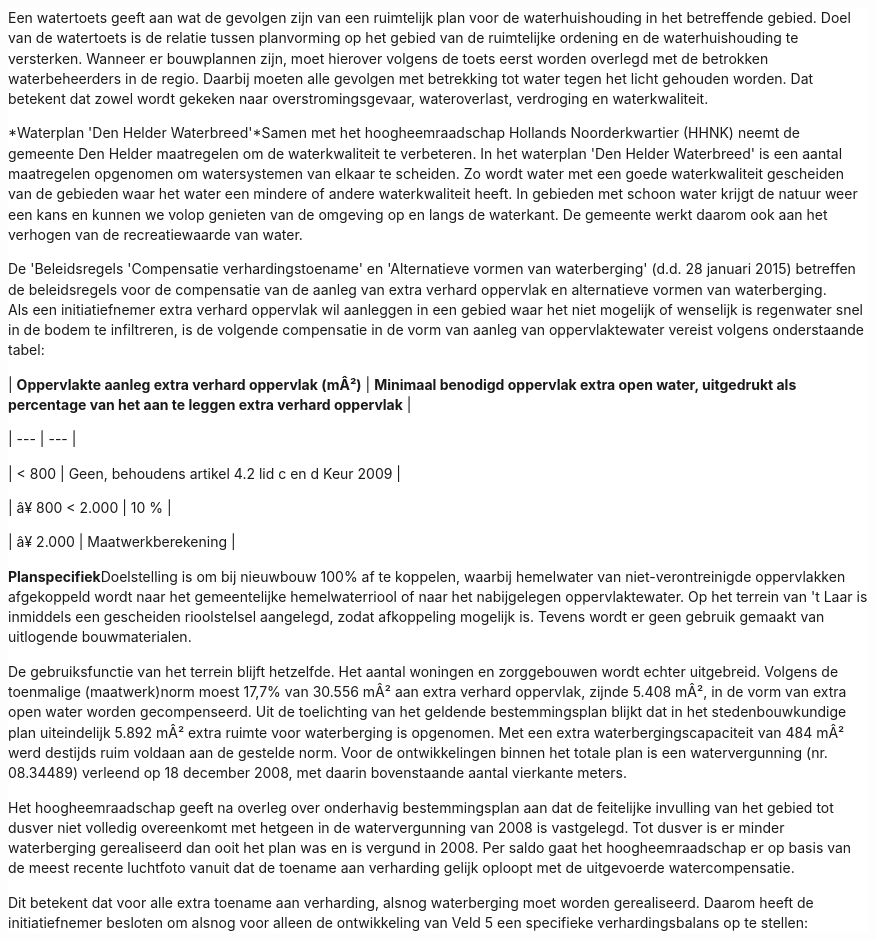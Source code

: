 Een watertoets geeft aan wat de gevolgen zijn van een ruimtelijk plan voor de waterhuishouding in het betreffende gebied. Doel van de watertoets is de relatie tussen planvorming op het gebied van de ruimtelijke ordening en de waterhuishouding te versterken. Wanneer er bouwplannen zijn, moet hierover volgens de toets eerst worden overlegd met de betrokken waterbeheerders in de regio. Daarbij moeten alle gevolgen met betrekking tot water tegen het licht gehouden worden. Dat betekent dat zowel wordt gekeken naar overstromingsgevaar, wateroverlast, verdroging en waterkwaliteit.

*Waterplan 'Den Helder Waterbreed'*Samen met het hoogheemraadschap Hollands Noorderkwartier (HHNK) neemt de gemeente Den Helder maatregelen om de waterkwaliteit te verbeteren. In het waterplan 'Den Helder Waterbreed' is een aantal maatregelen opgenomen om watersystemen van elkaar te scheiden. Zo wordt water met een goede waterkwaliteit gescheiden van de gebieden waar het water een mindere of andere waterkwaliteit heeft. In gebieden met schoon water krijgt de natuur weer een kans en kunnen we volop genieten van de omgeving op en langs de waterkant. De gemeente werkt daarom ook aan het verhogen van de recreatiewaarde van water.

De 'Beleidsregels 'Compensatie verhardingstoename' en 'Alternatieve vormen van waterberging' (d.d. 28 januari 2015\) betreffen de beleidsregels voor de compensatie van de aanleg van extra verhard oppervlak en alternatieve vormen van waterberging. Als een initiatiefnemer extra verhard oppervlak wil aanleggen in een gebied waar het niet mogelijk of wenselijk is regenwater snel in de bodem te infiltreren, is de volgende compensatie in de vorm van aanleg van oppervlaktewater vereist volgens onderstaande tabel:

| **Oppervlakte aanleg extra verhard oppervlak (mÂ²)** | **Minimaal benodigd oppervlak extra open water, uitgedrukt als percentage van het aan te leggen extra verhard oppervlak** |

| --- | --- |

| \< 800 | Geen, behoudens artikel 4\.2 lid c en d Keur 2009 |

| â¥ 800 \< 2\.000 | 10 % |

| â¥ 2\.000 | Maatwerkberekening |

**Planspecifiek**Doelstelling is om bij nieuwbouw 100% af te koppelen, waarbij hemelwater van niet\-verontreinigde oppervlakken afgekoppeld wordt naar het gemeentelijke hemelwaterriool of naar het nabijgelegen oppervlaktewater. Op het terrein van 't Laar is inmiddels een gescheiden rioolstelsel aangelegd, zodat afkoppeling mogelijk is. Tevens wordt er geen gebruik gemaakt van uitlogende bouwmaterialen.

De gebruiksfunctie van het terrein blijft hetzelfde. Het aantal woningen en zorggebouwen wordt echter uitgebreid. Volgens de toenmalige (maatwerk)norm moest 17,7% van 30\.556 mÂ² aan extra verhard oppervlak, zijnde 5\.408 mÂ², in de vorm van extra open water worden gecompenseerd. Uit de toelichting van het geldende bestemmingsplan blijkt dat in het stedenbouwkundige plan uiteindelijk 5\.892 mÂ² extra ruimte voor waterberging is opgenomen. Met een extra waterbergingscapaciteit van 484 mÂ² werd destijds ruim voldaan aan de gestelde norm. Voor de ontwikkelingen binnen het totale plan is een watervergunning (nr. 08\.34489\) verleend op 18 december 2008, met daarin bovenstaande aantal vierkante meters.

Het hoogheemraadschap geeft na overleg over onderhavig bestemmingsplan aan dat de feitelijke invulling van het gebied tot dusver niet volledig overeenkomt met hetgeen in de watervergunning van 2008 is vastgelegd. Tot dusver is er minder waterberging gerealiseerd dan ooit het plan was en is vergund in 2008\. Per saldo gaat het hoogheemraadschap er op basis van de meest recente luchtfoto vanuit dat de toename aan verharding gelijk oploopt met de uitgevoerde watercompensatie.

Dit betekent dat voor alle extra toename aan verharding, alsnog waterberging moet worden gerealiseerd. Daarom heeft de initiatiefnemer besloten om alsnog voor alleen de ontwikkeling van Veld 5 een specifieke verhardingsbalans op te stellen:

